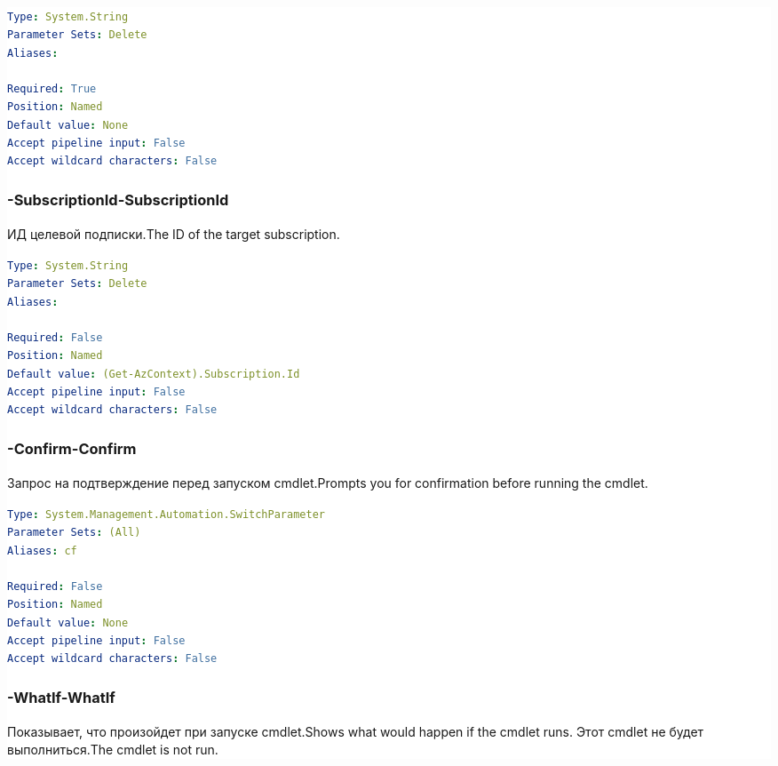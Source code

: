 ```yaml
Type: System.String
Parameter Sets: Delete
Aliases:

Required: True
Position: Named
Default value: None
Accept pipeline input: False
Accept wildcard characters: False
```

### <span data-ttu-id="a86ab-130">-SubscriptionId</span><span class="sxs-lookup"><span data-stu-id="a86ab-130">-SubscriptionId</span></span>
<span data-ttu-id="a86ab-131">ИД целевой подписки.</span><span class="sxs-lookup"><span data-stu-id="a86ab-131">The ID of the target subscription.</span></span>

```yaml
Type: System.String
Parameter Sets: Delete
Aliases:

Required: False
Position: Named
Default value: (Get-AzContext).Subscription.Id
Accept pipeline input: False
Accept wildcard characters: False
```

### <span data-ttu-id="a86ab-132">-Confirm</span><span class="sxs-lookup"><span data-stu-id="a86ab-132">-Confirm</span></span>
<span data-ttu-id="a86ab-133">Запрос на подтверждение перед запуском cmdlet.</span><span class="sxs-lookup"><span data-stu-id="a86ab-133">Prompts you for confirmation before running the cmdlet.</span></span>

```yaml
Type: System.Management.Automation.SwitchParameter
Parameter Sets: (All)
Aliases: cf

Required: False
Position: Named
Default value: None
Accept pipeline input: False
Accept wildcard characters: False
```

### <span data-ttu-id="a86ab-134">-WhatIf</span><span class="sxs-lookup"><span data-stu-id="a86ab-134">-WhatIf</span></span>
<span data-ttu-id="a86ab-135">Показывает, что произойдет при запуске cmdlet.</span><span class="sxs-lookup"><span data-stu-id="a86ab-135">Shows what would happen if the cmdlet runs.</span></span>
<span data-ttu-id="a86ab-136">Этот cmdlet не будет выполниться.</span><span class="sxs-lookup"><span data-stu-id="a86ab-136">The cmdlet is not run.</span></span>
